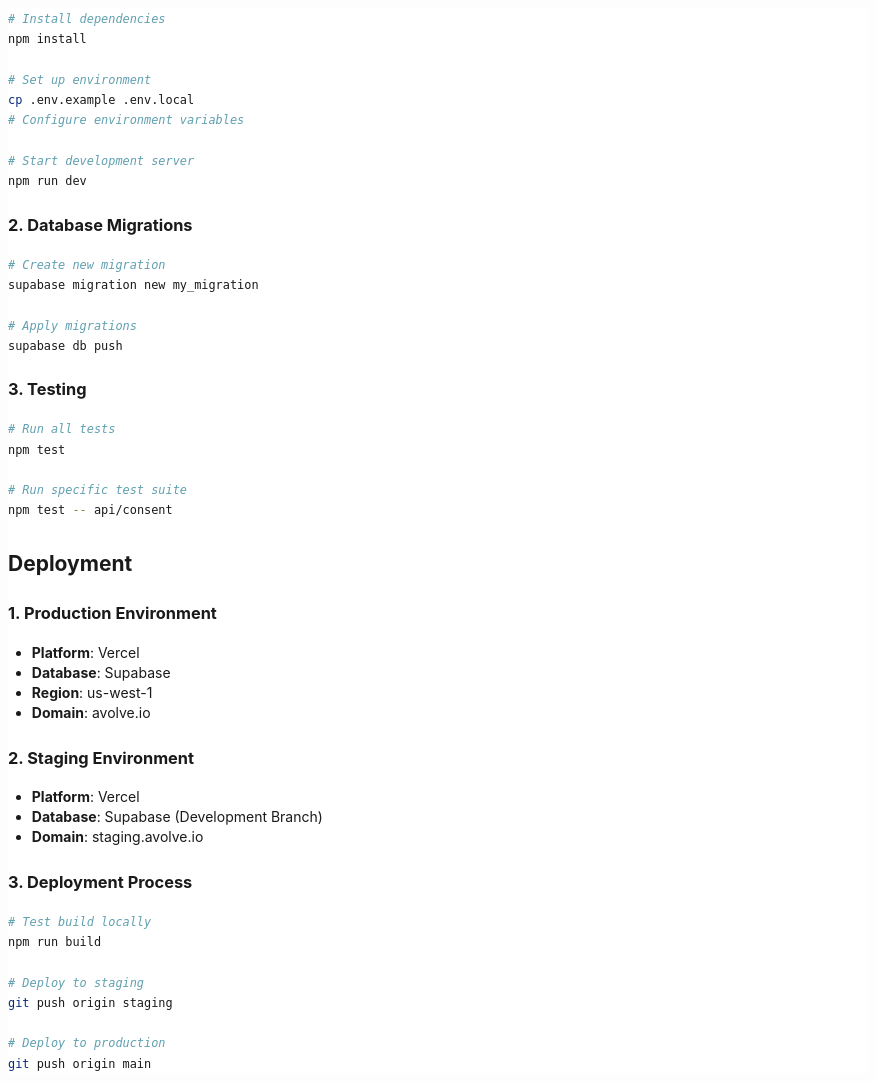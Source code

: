 ```bash
# Install dependencies
npm install

# Set up environment
cp .env.example .env.local
# Configure environment variables

# Start development server
npm run dev
```

### 2. Database Migrations

```bash
# Create new migration
supabase migration new my_migration

# Apply migrations
supabase db push
```

### 3. Testing

```bash
# Run all tests
npm test

# Run specific test suite
npm test -- api/consent
```

## Deployment

### 1. Production Environment

- **Platform**: Vercel
- **Database**: Supabase
- **Region**: us-west-1
- **Domain**: avolve.io

### 2. Staging Environment

- **Platform**: Vercel
- **Database**: Supabase (Development Branch)
- **Domain**: staging.avolve.io

### 3. Deployment Process

```bash
# Test build locally
npm run build

# Deploy to staging
git push origin staging

# Deploy to production
git push origin main
```
